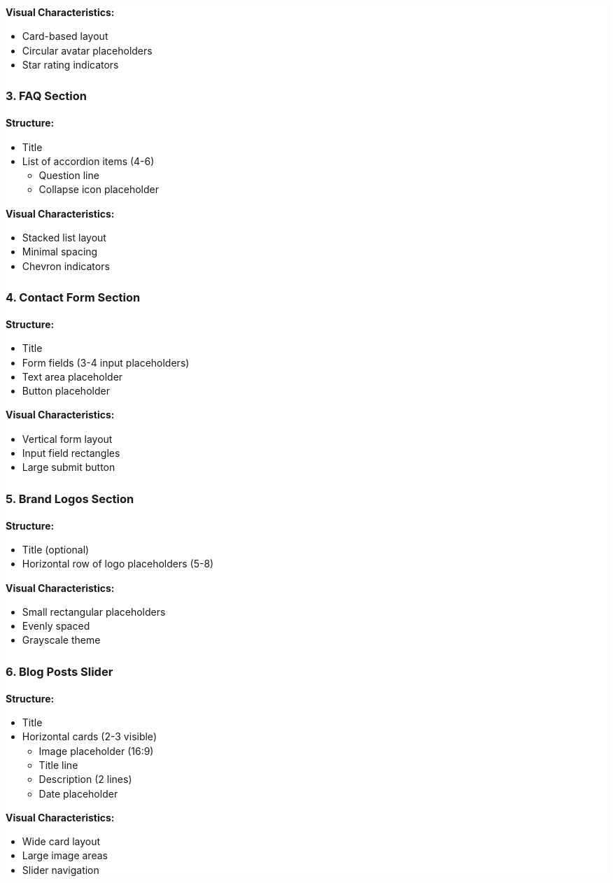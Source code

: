 **Visual Characteristics:**
- Card-based layout
- Circular avatar placeholders
- Star rating indicators

### 3. FAQ Section
**Structure:**
- Title
- List of accordion items (4-6)
  - Question line
  - Collapse icon placeholder

**Visual Characteristics:**
- Stacked list layout
- Minimal spacing
- Chevron indicators

### 4. Contact Form Section
**Structure:**
- Title
- Form fields (3-4 input placeholders)
- Text area placeholder
- Button placeholder

**Visual Characteristics:**
- Vertical form layout
- Input field rectangles
- Large submit button

### 5. Brand Logos Section
**Structure:**
- Title (optional)
- Horizontal row of logo placeholders (5-8)

**Visual Characteristics:**
- Small rectangular placeholders
- Evenly spaced
- Grayscale theme

### 6. Blog Posts Slider
**Structure:**
- Title
- Horizontal cards (2-3 visible)
  - Image placeholder (16:9)
  - Title line
  - Description (2 lines)
  - Date placeholder

**Visual Characteristics:**
- Wide card layout
- Large image areas
- Slider navigation
